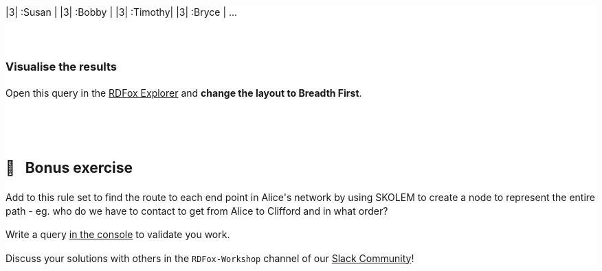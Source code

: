 |3| :Susan |
|3| :Bobby |
|3| :Timothy| 
|3| :Bryce |
...

<br>

### Visualise the results

Open this query in the [RDFox Explorer](http://localhost:12110/console/datastores/explore?datastore=default&query=SELECT%20%3FhopsAwayFromAlice%20%3Fperson%20%3Falice%0AWHERE%20%7B%0A%20%20%20%20%3Falice%20%3Aknows%20%3Fperson.%0A%20%20%20%20%0A%20%20%20%20%3Fperson%20a%20%3AMemberOfAlicesNetwork%20%3B%0A%20%20%20%20%20%20%20%20%3AhopsAwayFromAlice%20%3FhopsAwayFromAlice%20.%0A%7D%20ORDER%20BY%20ASC%28%3FhopsAwayFromAlice%29) and **change the layout to Breadth First**.


<br>
<br>

## 👏 &nbsp; Bonus exercise

Add to this rule set to find the route to each end point in Alice's network by using SKOLEM to create a node to represent the entire path - eg. who do we have to contact to get from Alice to Clifford and in what order?

Write a query [in the console](http://localhost:12110/console/datastores/sparql?datastore=default) to validate you work.

Discuss your solutions with others in the `RDFox-Workshop` channel of our [Slack Community](https://join.slack.com/t/rdfox/shared_invite/zt-1z7dnm2ad-WoKRf~~3CynB_KTi5X0RHg)!
